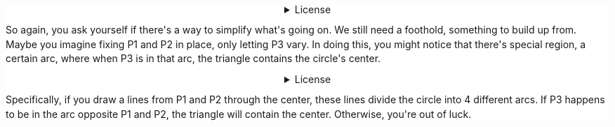 <div align="center" style="line-height: .8em;">
    <details closed>
        <summary>License</summary>
        <span style="color:grey; font-size:0.8em">
            This image was created by <a href="https://github.com/3b1b"> Grant Sanderson </a> and is licensed under the <a href="https://creativecommons.org/licenses/by-nc-sa/2.0/"> Creative Commons Attribution-NonCommercial-ShareAlike 2.0 Generic (CC BY-NC-SA 2.0) </a>.
        </span>
    </details>
</div>

<p></p>

So again, you ask yourself if there's a way to simplify what's going on.
We still need a foothold, something to build up from.
Maybe you imagine fixing P1 and P2 in place, only letting P3 vary.
In doing this, you might notice that there's special region, a certain arc, where when P3 is in that arc, the triangle contains the circle's center.

<div style="text-align:center">
<video style="width:100%;" controls loop>
  <source src="res/2d_2.mp4" type="video/mp4">
Your browser does not support the video tag.
</video>
</div>
<div align="center" style="line-height: .8em;">
    <details closed>
        <summary>License</summary>
        <span style="color:grey; font-size:0.8em">
            This video was created by <a href="https://github.com/3b1b"> Grant Sanderson </a> and is licensed under the <a href="https://creativecommons.org/licenses/by-nc-sa/2.0/"> Creative Commons Attribution-NonCommercial-ShareAlike 2.0 Generic (CC BY-NC-SA 2.0) </a>.
        </span>
    </details>
</div>

<p></p>

Specifically, if you draw a lines from P1 and P2 through the center, these lines divide the circle into 4 different arcs.
If P3 happens to be in the arc opposite P1 and P2, the triangle will contain the center.
Otherwise, you're out of luck.

<p align="center">